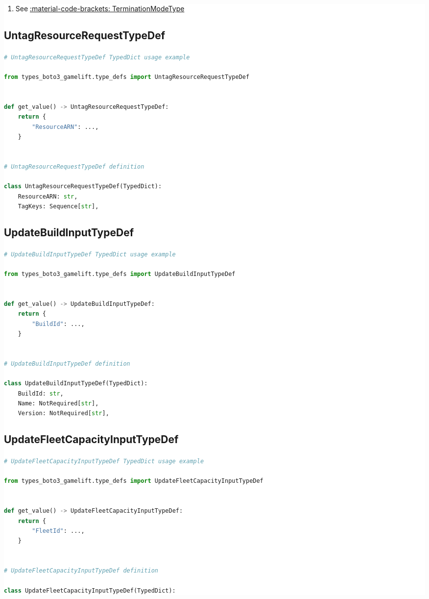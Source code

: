 
1. See [:material-code-brackets: TerminationModeType](./literals.md#terminationmodetype)

## UntagResourceRequestTypeDef

```python
# UntagResourceRequestTypeDef TypedDict usage example

from types_boto3_gamelift.type_defs import UntagResourceRequestTypeDef


def get_value() -> UntagResourceRequestTypeDef:
    return {
        "ResourceARN": ...,
    }


# UntagResourceRequestTypeDef definition

class UntagResourceRequestTypeDef(TypedDict):
    ResourceARN: str,
    TagKeys: Sequence[str],
```


## UpdateBuildInputTypeDef

```python
# UpdateBuildInputTypeDef TypedDict usage example

from types_boto3_gamelift.type_defs import UpdateBuildInputTypeDef


def get_value() -> UpdateBuildInputTypeDef:
    return {
        "BuildId": ...,
    }


# UpdateBuildInputTypeDef definition

class UpdateBuildInputTypeDef(TypedDict):
    BuildId: str,
    Name: NotRequired[str],
    Version: NotRequired[str],
```


## UpdateFleetCapacityInputTypeDef

```python
# UpdateFleetCapacityInputTypeDef TypedDict usage example

from types_boto3_gamelift.type_defs import UpdateFleetCapacityInputTypeDef


def get_value() -> UpdateFleetCapacityInputTypeDef:
    return {
        "FleetId": ...,
    }


# UpdateFleetCapacityInputTypeDef definition

class UpdateFleetCapacityInputTypeDef(TypedDict):
```